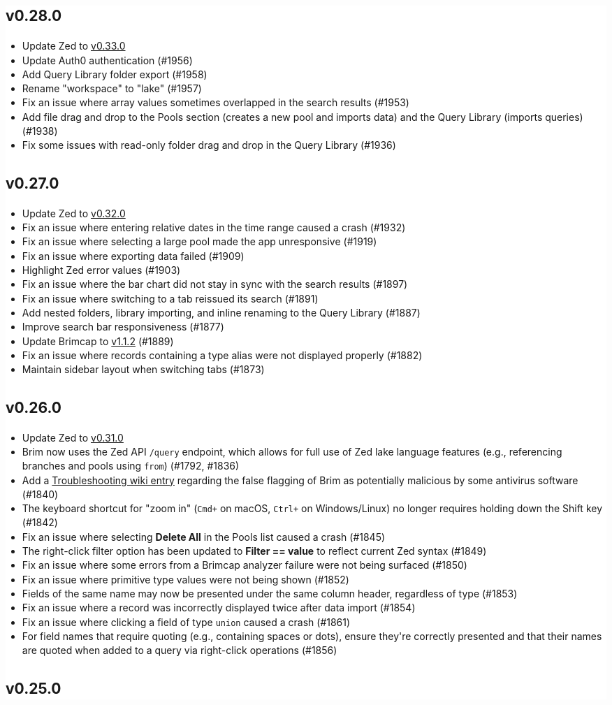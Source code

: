 ## v0.28.0

* Update Zed to [v0.33.0](https://github.com/brimdata/zed/releases/tag/v0.33.0)
* Update Auth0 authentication (#1956)
* Add Query Library folder export (#1958)
* Rename "workspace" to "lake" (#1957)
* Fix an issue where array values sometimes overlapped in the search results (#1953)
* Add file drag and drop to the Pools section (creates a new pool and imports data) and the Query Library (imports queries) (#1938)
* Fix some issues with read-only folder drag and drop in the Query Library (#1936)

## v0.27.0

* Update Zed to [v0.32.0](https://github.com/brimdata/zed/releases/tag/v0.32.0)
* Fix an issue where entering relative dates in the time range caused a crash (#1932)
* Fix an issue where selecting a large pool made the app unresponsive (#1919)
* Fix an issue where exporting data failed (#1909)
* Highlight Zed error values (#1903)
* Fix an issue where the bar chart did not stay in sync with the search results (#1897)
* Fix an issue where switching to a tab reissued its search (#1891)
* Add nested folders, library importing, and inline renaming to the Query Library (#1887)
* Improve search bar responsiveness (#1877)
* Update Brimcap to [v1.1.2](https://github.com/brimdata/brimcap/releases/tag/v1.1.2) (#1889)
* Fix an issue where records containing a type alias were not displayed properly (#1882)
* Maintain sidebar layout when switching tabs (#1873)

## v0.26.0

* Update Zed to [v0.31.0](https://github.com/brimdata/zed/releases/tag/v0.31.0)
* Brim now uses the Zed API `/query` endpoint, which allows for full use of Zed lake language features (e.g., referencing branches and pools using `from`) (#1792, #1836)
* Add a [Troubleshooting wiki entry](https://github.com/brimdata/brim/wiki/Troubleshooting#my-antivirus-software-has-flagged-brim-as-potentially-malicious) regarding the false flagging of Brim as potentially malicious by some antivirus software (#1840)
* The keyboard shortcut for "zoom in" (`Cmd+` on macOS, `Ctrl+` on Windows/Linux) no longer requires holding down the Shift key (#1842)
* Fix an issue where selecting **Delete All** in the Pools list caused a crash (#1845)
* The right-click filter option has been updated to **Filter == value** to reflect current Zed syntax (#1849)
* Fix an issue where some errors from a Brimcap analyzer failure were not being surfaced (#1850)
* Fix an issue where primitive type values were not being shown (#1852)
* Fields of the same name may now be presented under the same column header, regardless of type (#1853)
* Fix an issue where a record was incorrectly displayed twice after data import (#1854)
* Fix an issue where clicking a field of type `union` caused a crash (#1861)
* For field names that require quoting (e.g., containing spaces or dots), ensure they're correctly presented and that their names are quoted when added to a query via right-click operations (#1856)

## v0.25.0
